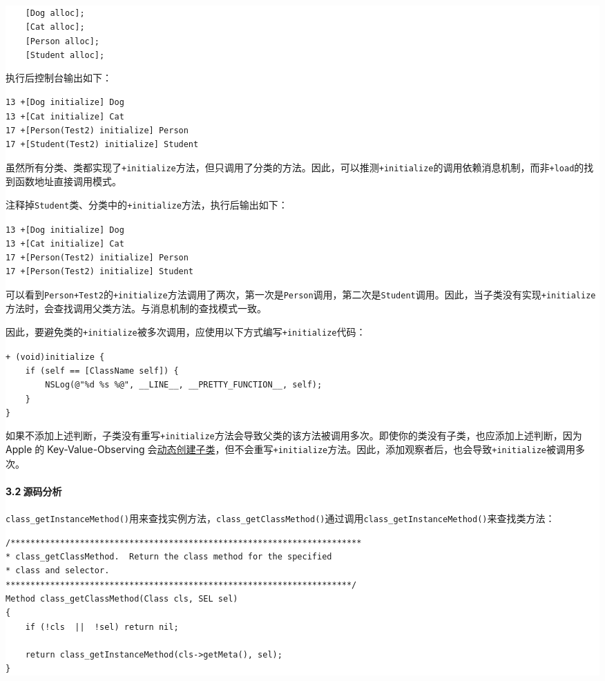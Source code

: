 ```
    [Dog alloc];
    [Cat alloc];
    [Person alloc];
    [Student alloc];
```

执行后控制台输出如下：

```
13 +[Dog initialize] Dog
13 +[Cat initialize] Cat
17 +[Person(Test2) initialize] Person
17 +[Student(Test2) initialize] Student
```

虽然所有分类、类都实现了`+initialize`方法，但只调用了分类的方法。因此，可以推测`+initialize`的调用依赖消息机制，而非`+load`的找到函数地址直接调用模式。

注释掉`Student`类、分类中的`+initialize`方法，执行后输出如下：

```
13 +[Dog initialize] Dog
13 +[Cat initialize] Cat
17 +[Person(Test2) initialize] Person
17 +[Person(Test2) initialize] Student
```

可以看到`Person+Test2`的`+initialize`方法调用了两次，第一次是`Person`调用，第二次是`Student`调用。因此，当子类没有实现`+initialize`方法时，会查找调用父类方法。与消息机制的查找模式一致。

因此，要避免类的`+initialize`被多次调用，应使用以下方式编写`+initialize`代码：

```
+ (void)initialize {
    if (self == [ClassName self]) {
        NSLog(@"%d %s %@", __LINE__, __PRETTY_FUNCTION__, self);
    }
}
```

如果不添加上述判断，子类没有重写`+initialize`方法会导致父类的该方法被调用多次。即使你的类没有子类，也应添加上述判断，因为 Apple 的 Key-Value-Observing 会[动态创建子类](https://github.com/pro648/tips/blob/master/sources/KVC%E3%80%81KVO%E7%9A%84%E6%9C%AC%E8%B4%A8.md#12-runtime%E5%8A%A8%E6%80%81%E5%88%9B%E5%BB%BAnskvonotifying_xxx%E7%B1%BB)，但不会重写`+initialize`方法。因此，添加观察者后，也会导致`+initialize`被调用多次。

#### 3.2 源码分析

`class_getInstanceMethod()`用来查找实例方法，`class_getClassMethod()`通过调用`class_getInstanceMethod()`来查找类方法：

```
/***********************************************************************
* class_getClassMethod.  Return the class method for the specified
* class and selector.
**********************************************************************/
Method class_getClassMethod(Class cls, SEL sel)
{
    if (!cls  ||  !sel) return nil;

    return class_getInstanceMethod(cls->getMeta(), sel);
}
```
